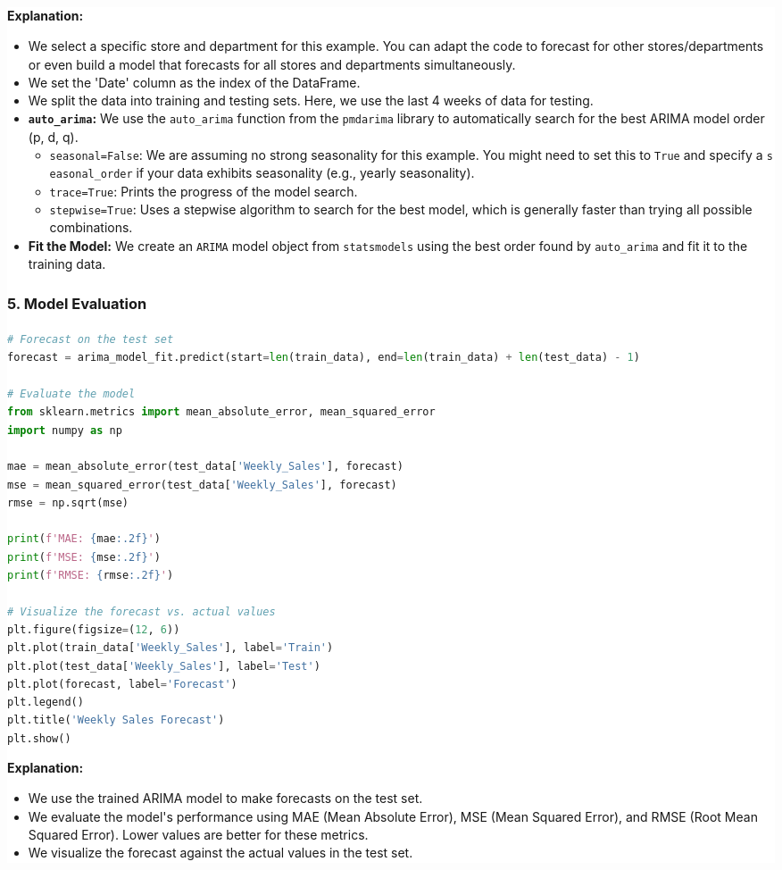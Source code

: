 **Explanation:**

  * We select a specific store and department for this example. You can adapt the code to forecast for other stores/departments or even build a model that forecasts for all stores and departments simultaneously.
  * We set the 'Date' column as the index of the DataFrame.
  * We split the data into training and testing sets. Here, we use the last 4 weeks of data for testing.
  * **`auto_arima`:** We use the `auto_arima` function from the `pmdarima` library to automatically search for the best ARIMA model order (p, d, q).
      * `seasonal=False`: We are assuming no strong seasonality for this example. You might need to set this to `True` and specify a `seasonal_order` if your data exhibits seasonality (e.g., yearly seasonality).
      * `trace=True`: Prints the progress of the model search.
      * `stepwise=True`: Uses a stepwise algorithm to search for the best model, which is generally faster than trying all possible combinations.
  * **Fit the Model:** We create an `ARIMA` model object from `statsmodels` using the best order found by `auto_arima` and fit it to the training data.

### 5\. Model Evaluation

```python
# Forecast on the test set
forecast = arima_model_fit.predict(start=len(train_data), end=len(train_data) + len(test_data) - 1)

# Evaluate the model
from sklearn.metrics import mean_absolute_error, mean_squared_error
import numpy as np

mae = mean_absolute_error(test_data['Weekly_Sales'], forecast)
mse = mean_squared_error(test_data['Weekly_Sales'], forecast)
rmse = np.sqrt(mse)

print(f'MAE: {mae:.2f}')
print(f'MSE: {mse:.2f}')
print(f'RMSE: {rmse:.2f}')

# Visualize the forecast vs. actual values
plt.figure(figsize=(12, 6))
plt.plot(train_data['Weekly_Sales'], label='Train')
plt.plot(test_data['Weekly_Sales'], label='Test')
plt.plot(forecast, label='Forecast')
plt.legend()
plt.title('Weekly Sales Forecast')
plt.show()
```

**Explanation:**

  * We use the trained ARIMA model to make forecasts on the test set.
  * We evaluate the model's performance using MAE (Mean Absolute Error), MSE (Mean Squared Error), and RMSE (Root Mean Squared Error). Lower values are better for these metrics.
  * We visualize the forecast against the actual values in the test set.
